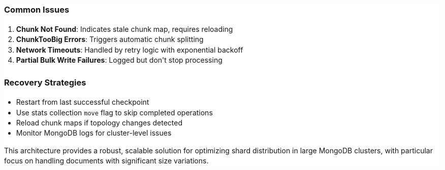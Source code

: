 ### Common Issues
1. **Chunk Not Found**: Indicates stale chunk map, requires reloading
2. **ChunkTooBig Errors**: Triggers automatic chunk splitting
3. **Network Timeouts**: Handled by retry logic with exponential backoff
4. **Partial Bulk Write Failures**: Logged but don't stop processing

### Recovery Strategies
- Restart from last successful checkpoint
- Use stats collection `move` flag to skip completed operations
- Reload chunk maps if topology changes detected
- Monitor MongoDB logs for cluster-level issues

This architecture provides a robust, scalable solution for optimizing shard distribution in large MongoDB clusters, with particular focus on handling documents with significant size variations.